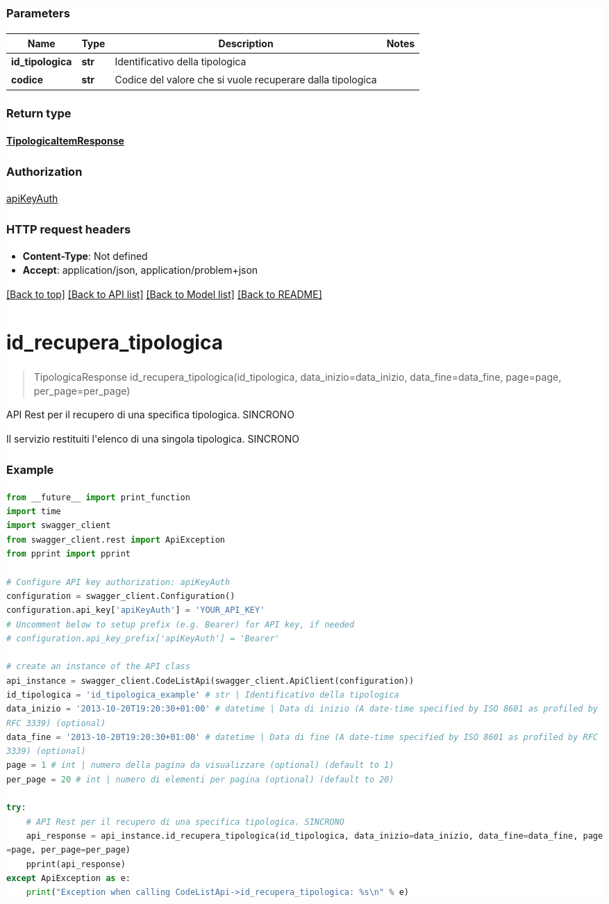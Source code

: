 ### Parameters

Name | Type | Description  | Notes
------------- | ------------- | ------------- | -------------
 **id_tipologica** | **str**| Identificativo della tipologica | 
 **codice** | **str**| Codice del valore che si vuole recuperare dalla tipologica | 

### Return type

[**TipologicaItemResponse**](TipologicaItemResponse.md)

### Authorization

[apiKeyAuth](../README.md#apiKeyAuth)

### HTTP request headers

 - **Content-Type**: Not defined
 - **Accept**: application/json, application/problem+json

[[Back to top]](#) [[Back to API list]](../README.md#documentation-for-api-endpoints) [[Back to Model list]](../README.md#documentation-for-models) [[Back to README]](../README.md)

# **id_recupera_tipologica**
> TipologicaResponse id_recupera_tipologica(id_tipologica, data_inizio=data_inizio, data_fine=data_fine, page=page, per_page=per_page)

API Rest per il recupero di una specifica tipologica. SINCRONO

Il servizio restituiti l'elenco di una singola tipologica. SINCRONO

### Example
```python
from __future__ import print_function
import time
import swagger_client
from swagger_client.rest import ApiException
from pprint import pprint

# Configure API key authorization: apiKeyAuth
configuration = swagger_client.Configuration()
configuration.api_key['apiKeyAuth'] = 'YOUR_API_KEY'
# Uncomment below to setup prefix (e.g. Bearer) for API key, if needed
# configuration.api_key_prefix['apiKeyAuth'] = 'Bearer'

# create an instance of the API class
api_instance = swagger_client.CodeListApi(swagger_client.ApiClient(configuration))
id_tipologica = 'id_tipologica_example' # str | Identificativo della tipologica
data_inizio = '2013-10-20T19:20:30+01:00' # datetime | Data di inizio (A date-time specified by ISO 8601 as profiled by RFC 3339) (optional)
data_fine = '2013-10-20T19:20:30+01:00' # datetime | Data di fine (A date-time specified by ISO 8601 as profiled by RFC 3339) (optional)
page = 1 # int | numero della pagina da visualizzare (optional) (default to 1)
per_page = 20 # int | numero di elementi per pagina (optional) (default to 20)

try:
    # API Rest per il recupero di una specifica tipologica. SINCRONO
    api_response = api_instance.id_recupera_tipologica(id_tipologica, data_inizio=data_inizio, data_fine=data_fine, page=page, per_page=per_page)
    pprint(api_response)
except ApiException as e:
    print("Exception when calling CodeListApi->id_recupera_tipologica: %s\n" % e)
```
